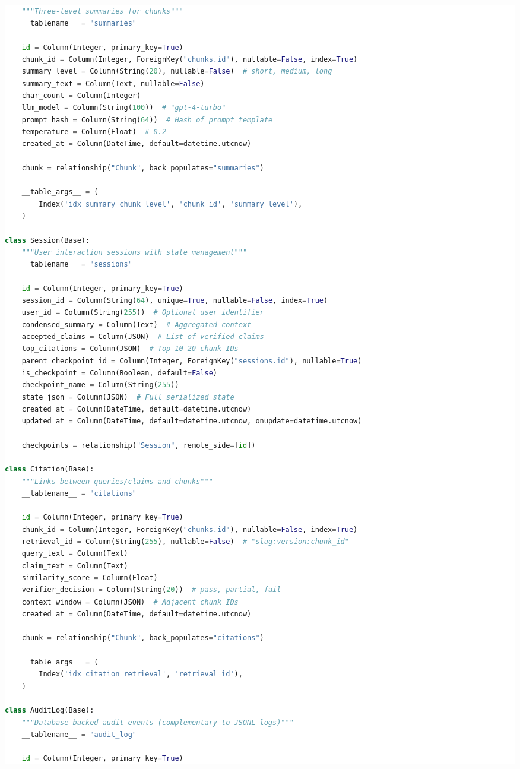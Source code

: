 ```python
    """Three-level summaries for chunks"""
    __tablename__ = "summaries"
    
    id = Column(Integer, primary_key=True)
    chunk_id = Column(Integer, ForeignKey("chunks.id"), nullable=False, index=True)
    summary_level = Column(String(20), nullable=False)  # short, medium, long
    summary_text = Column(Text, nullable=False)
    char_count = Column(Integer)
    llm_model = Column(String(100))  # "gpt-4-turbo"
    prompt_hash = Column(String(64))  # Hash of prompt template
    temperature = Column(Float)  # 0.2
    created_at = Column(DateTime, default=datetime.utcnow)
    
    chunk = relationship("Chunk", back_populates="summaries")
    
    __table_args__ = (
        Index('idx_summary_chunk_level', 'chunk_id', 'summary_level'),
    )

class Session(Base):
    """User interaction sessions with state management"""
    __tablename__ = "sessions"
    
    id = Column(Integer, primary_key=True)
    session_id = Column(String(64), unique=True, nullable=False, index=True)
    user_id = Column(String(255))  # Optional user identifier
    condensed_summary = Column(Text)  # Aggregated context
    accepted_claims = Column(JSON)  # List of verified claims
    top_citations = Column(JSON)  # Top 10-20 chunk IDs
    parent_checkpoint_id = Column(Integer, ForeignKey("sessions.id"), nullable=True)
    is_checkpoint = Column(Boolean, default=False)
    checkpoint_name = Column(String(255))
    state_json = Column(JSON)  # Full serialized state
    created_at = Column(DateTime, default=datetime.utcnow)
    updated_at = Column(DateTime, default=datetime.utcnow, onupdate=datetime.utcnow)
    
    checkpoints = relationship("Session", remote_side=[id])

class Citation(Base):
    """Links between queries/claims and chunks"""
    __tablename__ = "citations"
    
    id = Column(Integer, primary_key=True)
    chunk_id = Column(Integer, ForeignKey("chunks.id"), nullable=False, index=True)
    retrieval_id = Column(String(255), nullable=False)  # "slug:version:chunk_id"
    query_text = Column(Text)
    claim_text = Column(Text)
    similarity_score = Column(Float)
    verifier_decision = Column(String(20))  # pass, partial, fail
    context_window = Column(JSON)  # Adjacent chunk IDs
    created_at = Column(DateTime, default=datetime.utcnow)
    
    chunk = relationship("Chunk", back_populates="citations")
    
    __table_args__ = (
        Index('idx_citation_retrieval', 'retrieval_id'),
    )

class AuditLog(Base):
    """Database-backed audit events (complementary to JSONL logs)"""
    __tablename__ = "audit_log"
    
    id = Column(Integer, primary_key=True)
```